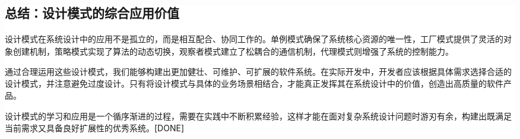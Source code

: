 ## 总结：设计模式的综合应用价值

设计模式在系统设计中的应用不是孤立的，而是相互配合、协同工作的。单例模式确保了系统核心资源的唯一性，工厂模式提供了灵活的对象创建机制，策略模式实现了算法的动态切换，观察者模式建立了松耦合的通信机制，代理模式则增强了系统的控制能力。

通过合理运用这些设计模式，我们能够构建出更加健壮、可维护、可扩展的软件系统。在实际开发中，开发者应该根据具体需求选择合适的设计模式，并注意避免过度设计。只有将设计模式与具体的业务场景相结合，才能真正发挥其在系统设计中的价值，创造出高质量的软件产品。

设计模式的学习和应用是一个循序渐进的过程，需要在实践中不断积累经验，这样才能在面对复杂系统设计问题时游刃有余，构建出既满足当前需求又具备良好扩展性的优秀系统。[DONE]
